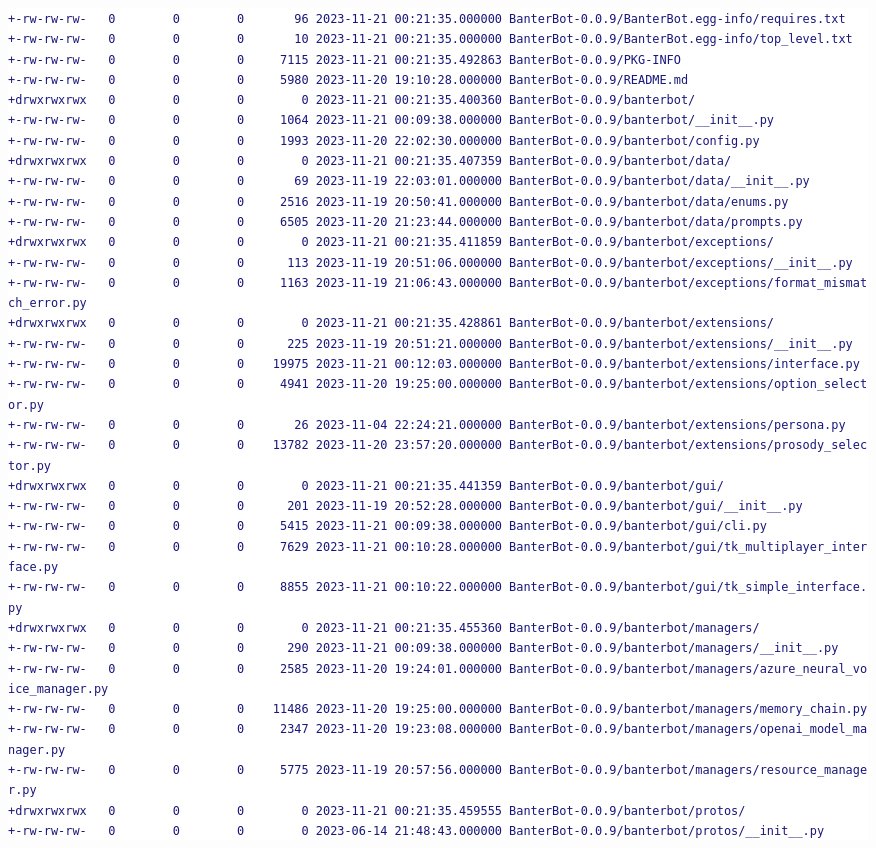 ```diff
+-rw-rw-rw-   0        0        0       96 2023-11-21 00:21:35.000000 BanterBot-0.0.9/BanterBot.egg-info/requires.txt
+-rw-rw-rw-   0        0        0       10 2023-11-21 00:21:35.000000 BanterBot-0.0.9/BanterBot.egg-info/top_level.txt
+-rw-rw-rw-   0        0        0     7115 2023-11-21 00:21:35.492863 BanterBot-0.0.9/PKG-INFO
+-rw-rw-rw-   0        0        0     5980 2023-11-20 19:10:28.000000 BanterBot-0.0.9/README.md
+drwxrwxrwx   0        0        0        0 2023-11-21 00:21:35.400360 BanterBot-0.0.9/banterbot/
+-rw-rw-rw-   0        0        0     1064 2023-11-21 00:09:38.000000 BanterBot-0.0.9/banterbot/__init__.py
+-rw-rw-rw-   0        0        0     1993 2023-11-20 22:02:30.000000 BanterBot-0.0.9/banterbot/config.py
+drwxrwxrwx   0        0        0        0 2023-11-21 00:21:35.407359 BanterBot-0.0.9/banterbot/data/
+-rw-rw-rw-   0        0        0       69 2023-11-19 22:03:01.000000 BanterBot-0.0.9/banterbot/data/__init__.py
+-rw-rw-rw-   0        0        0     2516 2023-11-19 20:50:41.000000 BanterBot-0.0.9/banterbot/data/enums.py
+-rw-rw-rw-   0        0        0     6505 2023-11-20 21:23:44.000000 BanterBot-0.0.9/banterbot/data/prompts.py
+drwxrwxrwx   0        0        0        0 2023-11-21 00:21:35.411859 BanterBot-0.0.9/banterbot/exceptions/
+-rw-rw-rw-   0        0        0      113 2023-11-19 20:51:06.000000 BanterBot-0.0.9/banterbot/exceptions/__init__.py
+-rw-rw-rw-   0        0        0     1163 2023-11-19 21:06:43.000000 BanterBot-0.0.9/banterbot/exceptions/format_mismatch_error.py
+drwxrwxrwx   0        0        0        0 2023-11-21 00:21:35.428861 BanterBot-0.0.9/banterbot/extensions/
+-rw-rw-rw-   0        0        0      225 2023-11-19 20:51:21.000000 BanterBot-0.0.9/banterbot/extensions/__init__.py
+-rw-rw-rw-   0        0        0    19975 2023-11-21 00:12:03.000000 BanterBot-0.0.9/banterbot/extensions/interface.py
+-rw-rw-rw-   0        0        0     4941 2023-11-20 19:25:00.000000 BanterBot-0.0.9/banterbot/extensions/option_selector.py
+-rw-rw-rw-   0        0        0       26 2023-11-04 22:24:21.000000 BanterBot-0.0.9/banterbot/extensions/persona.py
+-rw-rw-rw-   0        0        0    13782 2023-11-20 23:57:20.000000 BanterBot-0.0.9/banterbot/extensions/prosody_selector.py
+drwxrwxrwx   0        0        0        0 2023-11-21 00:21:35.441359 BanterBot-0.0.9/banterbot/gui/
+-rw-rw-rw-   0        0        0      201 2023-11-19 20:52:28.000000 BanterBot-0.0.9/banterbot/gui/__init__.py
+-rw-rw-rw-   0        0        0     5415 2023-11-21 00:09:38.000000 BanterBot-0.0.9/banterbot/gui/cli.py
+-rw-rw-rw-   0        0        0     7629 2023-11-21 00:10:28.000000 BanterBot-0.0.9/banterbot/gui/tk_multiplayer_interface.py
+-rw-rw-rw-   0        0        0     8855 2023-11-21 00:10:22.000000 BanterBot-0.0.9/banterbot/gui/tk_simple_interface.py
+drwxrwxrwx   0        0        0        0 2023-11-21 00:21:35.455360 BanterBot-0.0.9/banterbot/managers/
+-rw-rw-rw-   0        0        0      290 2023-11-21 00:09:38.000000 BanterBot-0.0.9/banterbot/managers/__init__.py
+-rw-rw-rw-   0        0        0     2585 2023-11-20 19:24:01.000000 BanterBot-0.0.9/banterbot/managers/azure_neural_voice_manager.py
+-rw-rw-rw-   0        0        0    11486 2023-11-20 19:25:00.000000 BanterBot-0.0.9/banterbot/managers/memory_chain.py
+-rw-rw-rw-   0        0        0     2347 2023-11-20 19:23:08.000000 BanterBot-0.0.9/banterbot/managers/openai_model_manager.py
+-rw-rw-rw-   0        0        0     5775 2023-11-19 20:57:56.000000 BanterBot-0.0.9/banterbot/managers/resource_manager.py
+drwxrwxrwx   0        0        0        0 2023-11-21 00:21:35.459555 BanterBot-0.0.9/banterbot/protos/
+-rw-rw-rw-   0        0        0        0 2023-06-14 21:48:43.000000 BanterBot-0.0.9/banterbot/protos/__init__.py
```